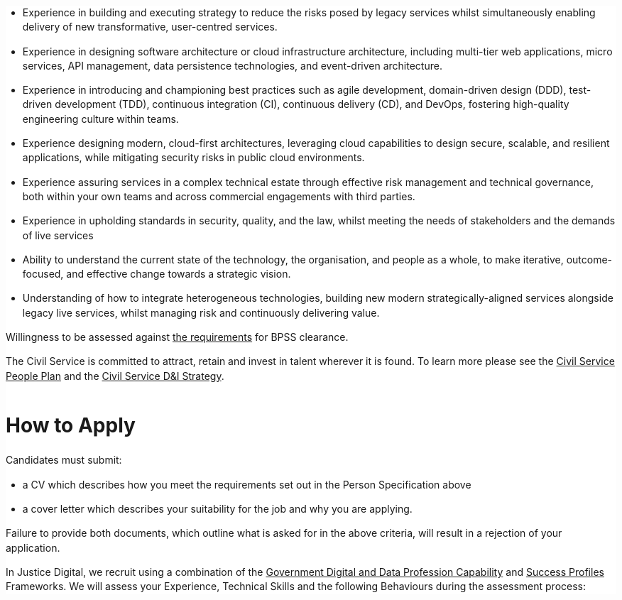 -   Experience in building and executing strategy to reduce the risks posed by legacy services whilst simultaneously enabling delivery of new transformative, user-centred services.
    
-   Experience in designing software architecture or cloud infrastructure architecture, including multi-tier web applications, micro services, API management, data persistence technologies, and event-driven architecture.
    
-   Experience in introducing and championing best practices such as agile development, domain-driven design (DDD), test-driven development (TDD), continuous integration (CI), continuous delivery (CD), and DevOps, fostering high-quality engineering culture within teams.
    
-   Experience designing modern, cloud-first architectures, leveraging cloud capabilities to design secure, scalable, and resilient applications, while mitigating security risks in public cloud environments.
    
-   Experience assuring services in a complex technical estate through effective risk management and technical governance, both within your own teams and across commercial engagements with third parties.
    
-   Experience in upholding standards in security, quality, and the law, whilst meeting the needs of stakeholders and the demands of live services
    
-   Ability to understand the current state of the technology, the organisation, and people as a whole, to make iterative, outcome-focused, and effective change towards a strategic vision.
    
-   Understanding of how to integrate heterogeneous technologies, building new modern strategically-aligned services alongside legacy live services, whilst managing risk and continuously delivering value.
    

  

Willingness to be assessed against [the requirements](https://www.gov.uk/government/publications/united-kingdom-security-vetting-clearance-levels/national-security-vetting-clearance-levels) for BPSS clearance.

  

The Civil Service is committed to attract, retain and invest in talent wherever it is found. To learn more please see the [Civil Service People Plan](https://www.gov.uk/government/publications/civil-service-people-plan-2024-2027)  and the [Civil Service D&I Strategy](https://www.gov.uk/government/publications/civil-service-diversity-and-inclusion-strategy-2022-to-2025).

# How to Apply

Candidates must submit:

-   a CV which describes how you meet the requirements set out in the Person Specification above
    
-   a cover letter which describes your suitability for the job and why you are applying.

Failure to provide both documents, which outline what is asked for in the above criteria, will result in a rejection of your application.

In Justice Digital, we recruit using a combination of the [Government Digital and Data Profession Capability](https://www.gov.uk/government/collections/digital-data-and-technology-profession-capability-framework)  and  [Success Profiles](https://www.gov.uk/government/publications/success-profiles) Frameworks. We will assess your Experience, Technical Skills and the following Behaviours during the assessment process:
